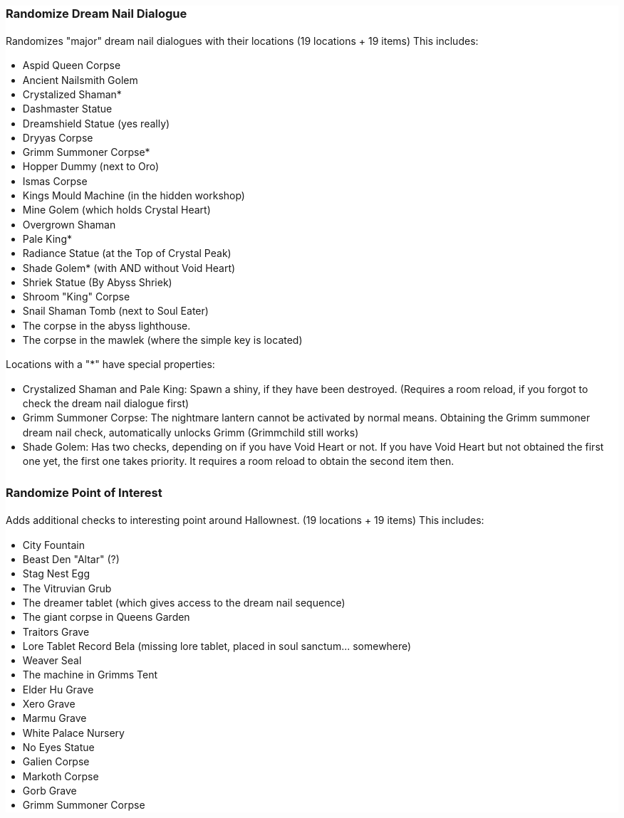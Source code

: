 ### Randomize Dream Nail Dialogue
Randomizes "major" dream nail dialogues with their locations (19 locations + 19 items)
This includes:
- Aspid Queen Corpse
- Ancient Nailsmith Golem
- Crystalized Shaman*
- Dashmaster Statue
- Dreamshield Statue (yes really)
- Dryyas Corpse
- Grimm Summoner Corpse*
- Hopper Dummy (next to Oro)
- Ismas Corpse
- Kings Mould Machine (in the hidden workshop)
- Mine Golem (which holds Crystal Heart)
- Overgrown Shaman
- Pale King*
- Radiance Statue (at the Top of Crystal Peak)
- Shade Golem* (with AND without Void Heart)
- Shriek Statue (By Abyss Shriek)
- Shroom "King" Corpse
- Snail Shaman Tomb (next to Soul Eater)
- The corpse in the abyss lighthouse.
- The corpse in the mawlek (where the simple key is located)

Locations with a "*" have special properties:
- Crystalized Shaman and Pale King: Spawn a shiny, if they have been destroyed. (Requires a room reload, if you forgot to check the dream nail dialogue first)
- Grimm Summoner Corpse: The nightmare lantern cannot be activated by normal means. Obtaining the Grimm summoner dream nail check, automatically unlocks Grimm (Grimmchild still works)
- Shade Golem: Has two checks, depending on if you have Void Heart or not. If you have Void Heart but not obtained the first one yet, the first one takes priority. It requires a room reload to obtain the second item then.

### Randomize Point of Interest
Adds additional checks to interesting point around Hallownest. (19 locations + 19 items)
This includes:
- City Fountain
- Beast Den "Altar" (?)
- Stag Nest Egg
- The Vitruvian Grub
- The dreamer tablet (which gives access to the dream nail sequence)
- The giant corpse in Queens Garden
- Traitors Grave
- Lore Tablet Record Bela (missing lore tablet, placed in soul sanctum... somewhere)
- Weaver Seal
- The machine in Grimms Tent
- Elder Hu Grave
- Xero Grave
- Marmu Grave
- White Palace Nursery
- No Eyes Statue
- Galien Corpse
- Markoth Corpse
- Gorb Grave
- Grimm Summoner Corpse
